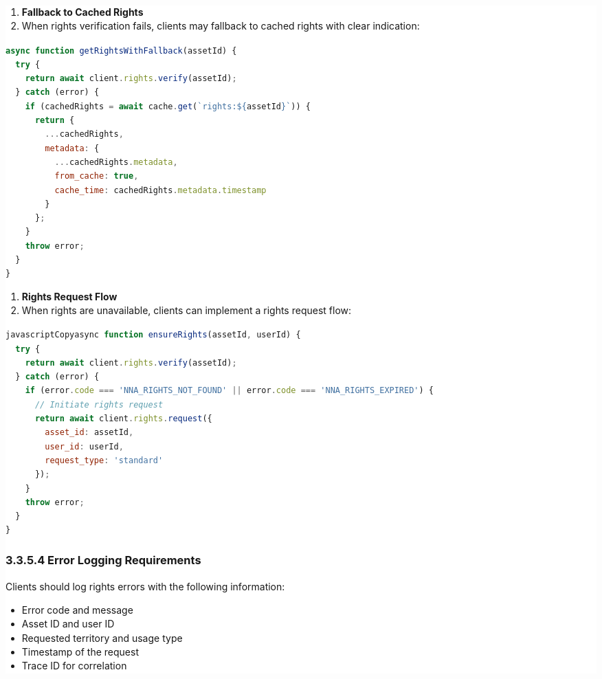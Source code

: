 1. **Fallback to Cached Rights**
1. When rights verification fails, clients may fallback to cached rights with clear indication:

```javascript
async function getRightsWithFallback(assetId) {
  try {
    return await client.rights.verify(assetId);
  } catch (error) {
    if (cachedRights = await cache.get(`rights:${assetId}`)) {
      return {
        ...cachedRights,
        metadata: {
          ...cachedRights.metadata,
          from_cache: true,
          cache_time: cachedRights.metadata.timestamp
        }
      };
    }
    throw error;
  }
}
```

1. **Rights Request Flow**
1. When rights are unavailable, clients can implement a rights request flow:

```javascript
javascriptCopyasync function ensureRights(assetId, userId) {
  try {
    return await client.rights.verify(assetId);
  } catch (error) {
    if (error.code === 'NNA_RIGHTS_NOT_FOUND' || error.code === 'NNA_RIGHTS_EXPIRED') {
      // Initiate rights request
      return await client.rights.request({
        asset_id: assetId,
        user_id: userId,
        request_type: 'standard'
      });
    }
    throw error;
  }
}
```

### 3.3.5.4 Error Logging Requirements

Clients should log rights errors with the following information:

- Error code and message
- Asset ID and user ID
- Requested territory and usage type
- Timestamp of the request
- Trace ID for correlation
